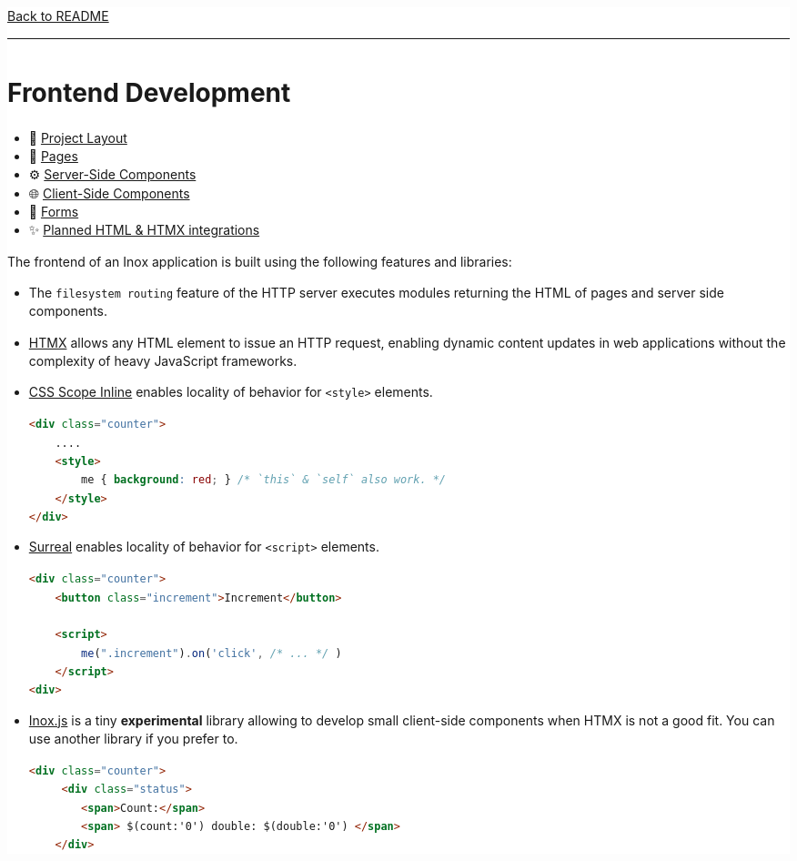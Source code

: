 [Back to README](../README.md)

---

# Frontend Development

- 📁 [Project Layout](#project-layout)
- 📄 [Pages](#pages)
- ⚙️ [Server-Side Components](#server-side-components)
- 🌐 [Client-Side Components](#client-side-components---inoxjs)
- 📝 [Forms](#forms)
- ✨ [Planned HTML & HTMX integrations](#planned-html-and-htmx-integrations)

The frontend of an Inox application is built using the following features and
libraries:

- The `filesystem routing` feature of the HTTP server executes modules returning
  the HTML of pages and server side components.

- [HTMX](https://htmx.org/) allows any HTML element to issue an HTTP request,
  enabling dynamic content updates in web applications without the complexity of
  heavy JavaScript frameworks.

- [CSS Scope Inline](https://github.com/gnat/surreal) enables locality of behavior for `<style>` elements.
    ```html
    <div class="counter">
        ....
        <style>
            me { background: red; } /* `this` & `self` also work. */
        </style>
    </div>
    ```
- [Surreal](https://github.com/gnat/surreal) enables locality of behavior for `<script>` elements.
    ```html
    <div class="counter">
        <button class="increment">Increment</button>

        <script>
            me(".increment").on('click', /* ... */ )    
        </script>
    <div>
    ```

- [Inox.js](#client-side-components---inoxjs) is a tiny **experimental**
  library allowing to develop small client-side components when HTMX is not a
  good fit. You can use another library if you prefer to.
    ```html
    <div class="counter">
         <div class="status">
            <span>Count:</span>
            <span> $(count:'0') double: $(double:'0') </span>
        </div>
